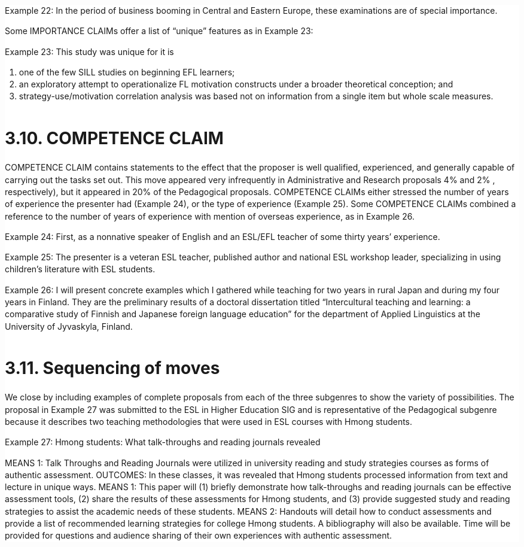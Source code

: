 Example 22: In the period of business booming in Central and Eastern Europe, these examinations are of special importance.

Some IMPORTANCE CLAIMs offer a list of “unique” features as in Example 23:

Example 23: This study was unique for it is

1. one of the few SILL studies on beginning EFL learners;   
2. an exploratory attempt to operationalize FL motivation constructs under a broader theoretical conception; and   
3. strategy-use/motivation correlation analysis was based not on information from a single item but whole scale measures.

# 3.10. COMPETENCE CLAIM

COMPETENCE CLAIM contains statements to the effect that the proposer is well qualified, experienced, and generally capable of carrying out the tasks set out. This move appeared very infrequently in Administrative and Research proposals $4 \%$ and $2 \%$ , respectively), but it appeared in $20 \%$ of the Pedagogical proposals. COMPETENCE CLAIMs either stressed the number of years of experience the presenter had (Example 24), or the type of experience (Example 25). Some COMPETENCE CLAIMs combined a reference to the number of years of experience with mention of overseas experience, as in Example 26.

Example 24: First, as a nonnative speaker of English and an ESL/EFL teacher of some thirty years’ experience.

Example 25: The presenter is a veteran ESL teacher, published author and national ESL workshop leader, specializing in using children’s literature with ESL students.

Example 26: I will present concrete examples which I gathered while teaching for two years in rural Japan and during my four years in Finland. They are the preliminary results of a doctoral dissertation titled “Intercultural teaching and learning: a comparative study of Finnish and Japanese foreign language education” for the department of Applied Linguistics at the University of Jyvaskyla, Finland.

# 3.11. Sequencing of moves

We close by including examples of complete proposals from each of the three subgenres to show the variety of possibilities. The proposal in Example 27 was submitted to the ESL in Higher Education SIG and is representative of the Pedagogical subgenre because it describes two teaching methodologies that were used in ESL courses with Hmong students.

Example 27: Hmong students: What talk-throughs and reading journals revealed

MEANS 1: Talk Throughs and Reading Journals were utilized in university reading and study strategies courses as forms of authentic assessment. OUTCOMES: In these classes, it was revealed that Hmong students processed information from text and lecture in unique ways. MEANS 1: This paper will (1) briefly demonstrate how talk-throughs and reading journals can be effective assessment tools, (2) share the results of these assessments for Hmong students, and (3) provide suggested study and reading strategies to assist the academic needs of these students. MEANS 2: Handouts will detail how to conduct assessments and provide a list of recommended learning strategies for college Hmong students. A bibliography will also be available. Time will be provided for questions and audience sharing of their own experiences with authentic assessment.
